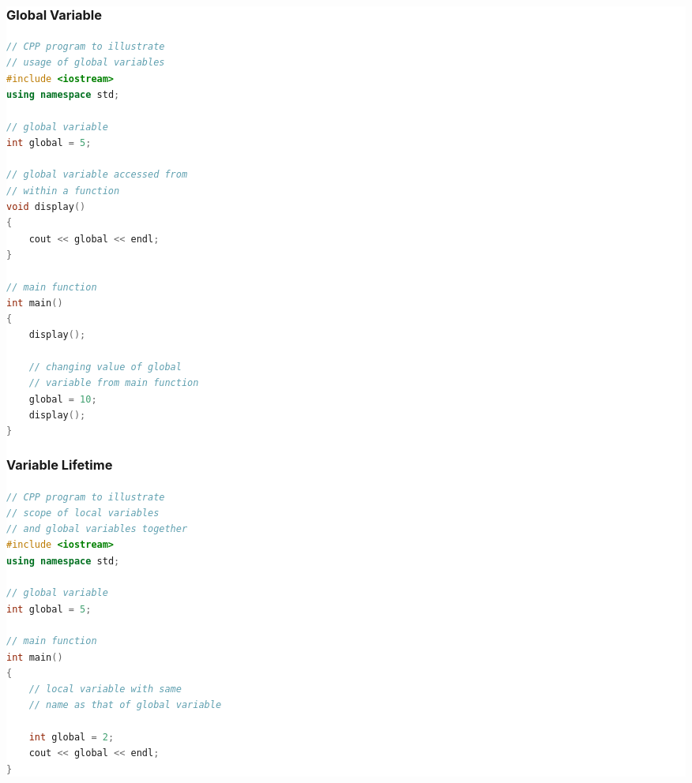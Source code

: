 ### Global Variable

``` c++
// CPP program to illustrate
// usage of global variables
#include <iostream>
using namespace std;

// global variable
int global = 5;

// global variable accessed from
// within a function
void display()
{
    cout << global << endl;
}

// main function
int main()
{
    display();

    // changing value of global
    // variable from main function
    global = 10;
    display();
}
```

### Variable Lifetime

``` c++
// CPP program to illustrate
// scope of local variables
// and global variables together
#include <iostream>
using namespace std;

// global variable
int global = 5;

// main function
int main()
{
    // local variable with same
    // name as that of global variable

    int global = 2;
    cout << global << endl;
}
```
